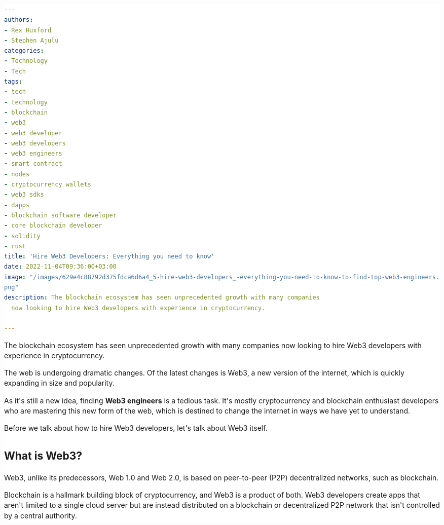 ```yaml
---
authors:
- Reх Huхford
- Stephen Ajulu
categories:
- Technology
- Tech
tags:
- tech
- technology
- blockchain
- web3
- web3 developer
- web3 developers
- web3 engineers
- smart contract
- nodes
- cryptocurrency wallets
- web3 sdks
- dapps
- blockchain software developer
- core blockchain developer
- solidity
- rust
title: 'Hire Web3 Developers: Everything you need to know'
date: 2022-11-04T09:36:00+03:00
image: "/images/629e4c88792d375fdca6d6a4_5-hire-web3-developers_-everything-you-need-to-know-to-find-top-web3-engineers.png"
description: The blockchain ecosystem has seen unprecedented growth with many companies
  now looking to hire Web3 developers with experience in cryptocurrency.

---
```

The blockchain ecosystem has seen unprecedented growth with many companies now looking to hire Web3 developers with experience in cryptocurrency.

The web is undergoing dramatic changes. Of the latest changes is Web3, a new version of the internet, which is quickly expanding in size and popularity.

As it's still a new idea, finding **Web3 engineers** is a tedious task. It's mostly cryptocurrency and blockchain enthusiast developers who are mastering this new form of the web, which is destined to change the internet in ways we have yet to understand.

Before we talk about how to hire Web3 developers, let's talk about Web3 itself.

## **What is Web3?**

Web3, unlike its predecessors, Web 1.0 and Web 2.0, is based on peer-to-peer (P2P) decentralized networks, such as blockchain.

Blockchain is a hallmark building block of cryptocurrency, and Web3 is a product of both. Web3 developers create apps that aren't limited to a single cloud server but are instead distributed on a blockchain or decentralized P2P network that isn't controlled by a central authority.
